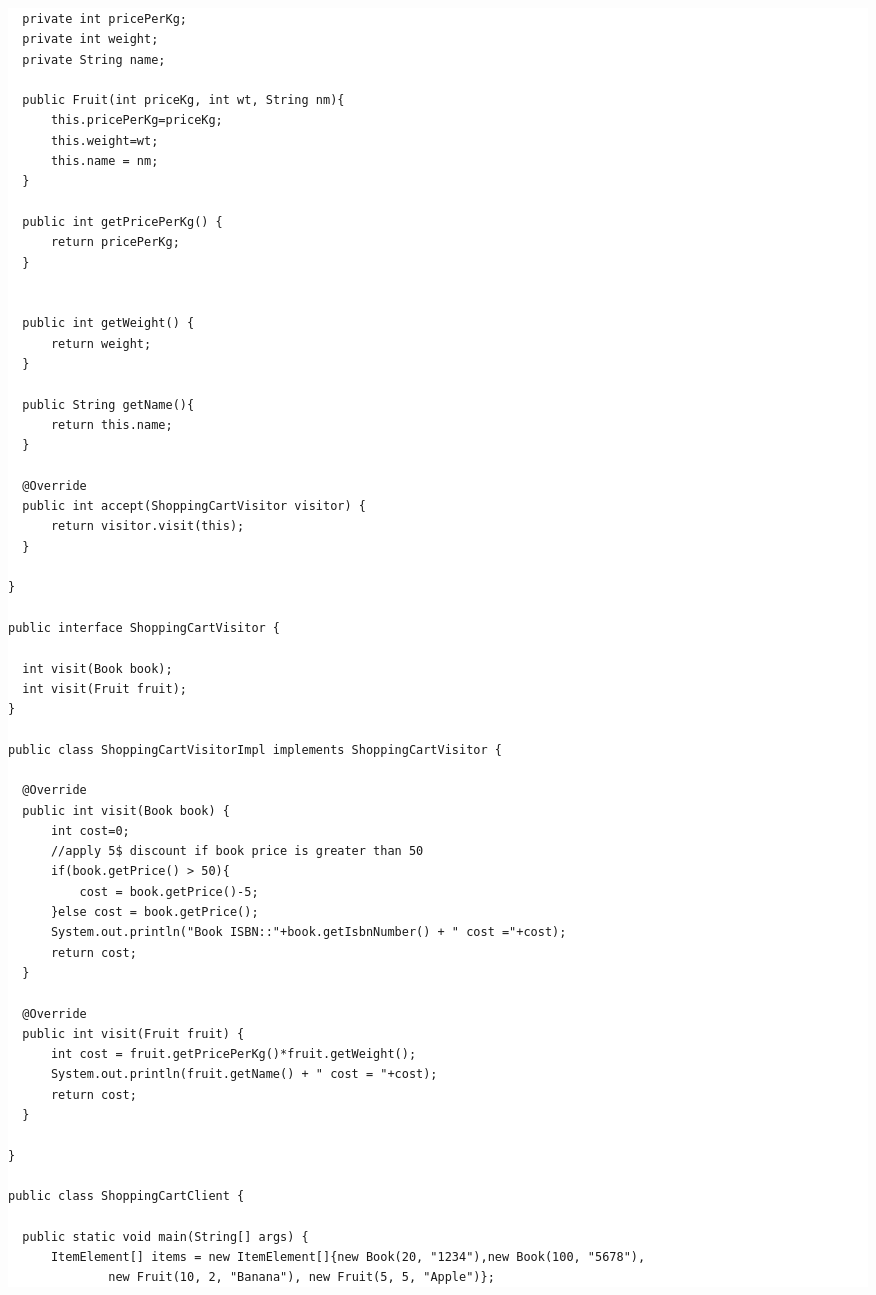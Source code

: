   ```
  	private int pricePerKg;
  	private int weight;
  	private String name;
  	
  	public Fruit(int priceKg, int wt, String nm){
  		this.pricePerKg=priceKg;
  		this.weight=wt;
  		this.name = nm;
  	}
  	
  	public int getPricePerKg() {
  		return pricePerKg;
  	}
  
  
  	public int getWeight() {
  		return weight;
  	}
  
  	public String getName(){
  		return this.name;
  	}
  	
  	@Override
  	public int accept(ShoppingCartVisitor visitor) {
  		return visitor.visit(this);
  	}
  
  }
  
  public interface ShoppingCartVisitor {
  
  	int visit(Book book);
  	int visit(Fruit fruit);
  }
  
  public class ShoppingCartVisitorImpl implements ShoppingCartVisitor {
  
  	@Override
  	public int visit(Book book) {
  		int cost=0;
  		//apply 5$ discount if book price is greater than 50
  		if(book.getPrice() > 50){
  			cost = book.getPrice()-5;
  		}else cost = book.getPrice();
  		System.out.println("Book ISBN::"+book.getIsbnNumber() + " cost ="+cost);
  		return cost;
  	}
  
  	@Override
  	public int visit(Fruit fruit) {
  		int cost = fruit.getPricePerKg()*fruit.getWeight();
  		System.out.println(fruit.getName() + " cost = "+cost);
  		return cost;
  	}
  
  }
  
  public class ShoppingCartClient {
  
  	public static void main(String[] args) {
  		ItemElement[] items = new ItemElement[]{new Book(20, "1234"),new Book(100, "5678"),
  				new Fruit(10, 2, "Banana"), new Fruit(5, 5, "Apple")};
  ```